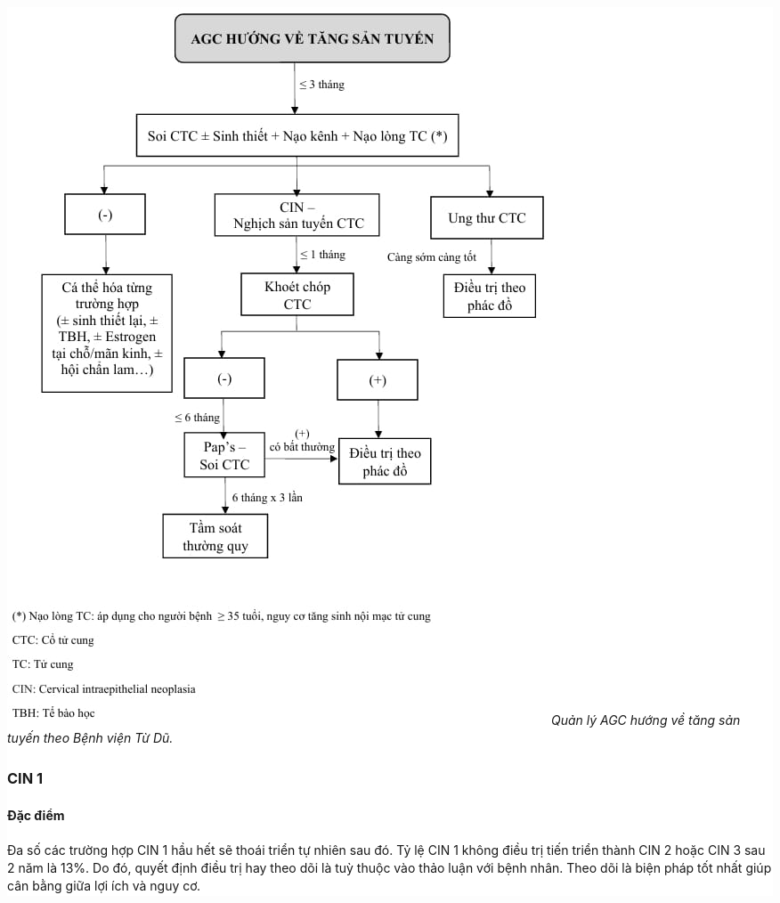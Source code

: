 ![Quản lý AGC hướng về tăng sản tuyến theo Bệnh viện Từ Dũ](../../../assets/phu-khoa/tan-sinh-bieu-mo-co-tu-cung/tu-du-quan-ly-agc-huong-ve-tang-san-tuyen.jpeg)
_Quản lý AGC hướng về tăng sản tuyến theo Bệnh viện Từ Dũ._

### CIN 1

#### Đặc điểm

Đa số các trường hợp CIN 1 hầu hết sẽ thoái triển tự nhiên sau đó. Tỷ lệ CIN 1 không điều trị tiến triển thành CIN 2 hoặc CIN 3 sau 2 năm là 13%. Do đó, quyết định điều trị hay theo dõi là tuỳ thuộc vào thảo luận với bệnh nhân. Theo dõi là biện pháp tốt nhất giúp cân bằng giữa lợi ích và nguy cơ.
